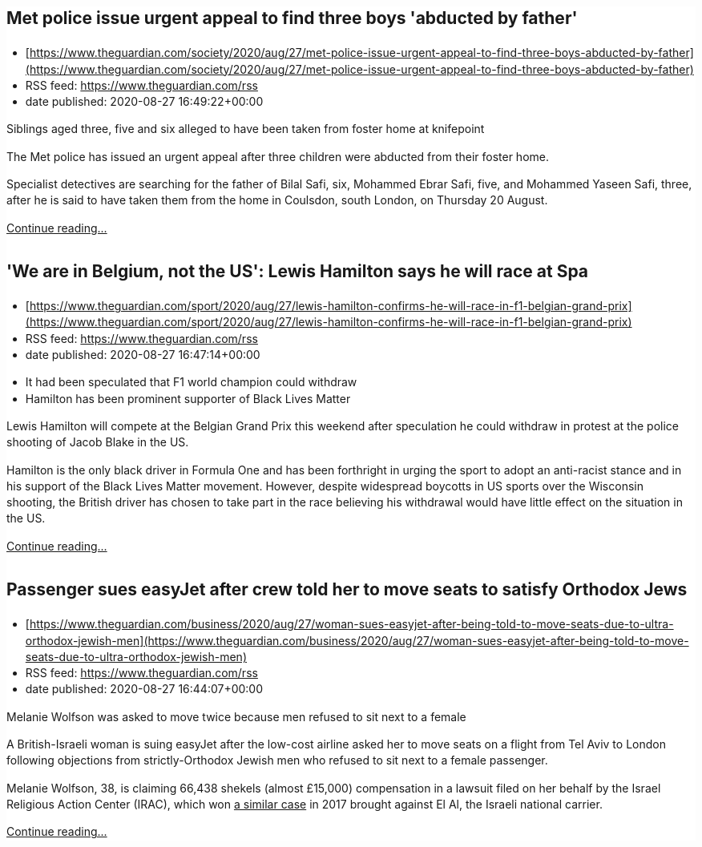 ## Met police issue urgent appeal to find three boys 'abducted by father'
 - [https://www.theguardian.com/society/2020/aug/27/met-police-issue-urgent-appeal-to-find-three-boys-abducted-by-father](https://www.theguardian.com/society/2020/aug/27/met-police-issue-urgent-appeal-to-find-three-boys-abducted-by-father)
 - RSS feed: https://www.theguardian.com/rss
 - date published: 2020-08-27 16:49:22+00:00

<p>Siblings aged three, five and six alleged to have been taken from foster home at knifepoint</p><p>The Met police has issued an urgent appeal after three children were abducted from their foster home.</p><p>Specialist detectives are searching for the father of Bilal Safi, six, Mohammed Ebrar Safi, five, and Mohammed Yaseen Safi, three, after he is said to have taken them from the home in Coulsdon, south London, on Thursday 20 August.</p> <a href="https://www.theguardian.com/society/2020/aug/27/met-police-issue-urgent-appeal-to-find-three-boys-abducted-by-father">Continue reading...</a>

## 'We are in Belgium, not the US': Lewis Hamilton says he will race at Spa
 - [https://www.theguardian.com/sport/2020/aug/27/lewis-hamilton-confirms-he-will-race-in-f1-belgian-grand-prix](https://www.theguardian.com/sport/2020/aug/27/lewis-hamilton-confirms-he-will-race-in-f1-belgian-grand-prix)
 - RSS feed: https://www.theguardian.com/rss
 - date published: 2020-08-27 16:47:14+00:00

<ul><li>It had been speculated that F1 world champion could withdraw</li><li>Hamilton has been prominent supporter of Black Lives Matter</li></ul><p>Lewis Hamilton will compete at the Belgian Grand Prix this weekend after speculation he could withdraw in protest at the police shooting of Jacob Blake in the US.</p><p>Hamilton is the only black driver in Formula One and has been forthright in urging the sport to adopt an anti-racist stance and in his support of the Black Lives Matter movement. However, despite widespread boycotts in US sports over the Wisconsin shooting, the British driver has chosen to take part in the race believing his withdrawal would have little effect on the situation in the US.</p> <a href="https://www.theguardian.com/sport/2020/aug/27/lewis-hamilton-confirms-he-will-race-in-f1-belgian-grand-prix">Continue reading...</a>

## Passenger sues easyJet after crew told her to move seats to satisfy Orthodox Jews
 - [https://www.theguardian.com/business/2020/aug/27/woman-sues-easyjet-after-being-told-to-move-seats-due-to-ultra-orthodox-jewish-men](https://www.theguardian.com/business/2020/aug/27/woman-sues-easyjet-after-being-told-to-move-seats-due-to-ultra-orthodox-jewish-men)
 - RSS feed: https://www.theguardian.com/rss
 - date published: 2020-08-27 16:44:07+00:00

<p>Melanie Wolfson was asked to move twice because men refused to sit next to a female </p><p>A British-Israeli woman is suing easyJet after the low-cost airline asked her to move seats on a flight from Tel Aviv to London following objections from strictly-Orthodox Jewish men who refused to sit next to a female passenger.</p><p>Melanie Wolfson, 38, is claiming 66,438 shekels (almost £15,000) compensation in a lawsuit filed on her behalf by the Israel Religious Action Center (IRAC), which won <a href="https://www.theguardian.com/world/2016/apr/01/renee-rabinowitz-sue-israeli-airline-el-al-orthodox-gender-discrimination">a similar case</a> in 2017 brought against El Al, the Israeli national carrier.</p> <a href="https://www.theguardian.com/business/2020/aug/27/woman-sues-easyjet-after-being-told-to-move-seats-due-to-ultra-orthodox-jewish-men">Continue reading...</a>
